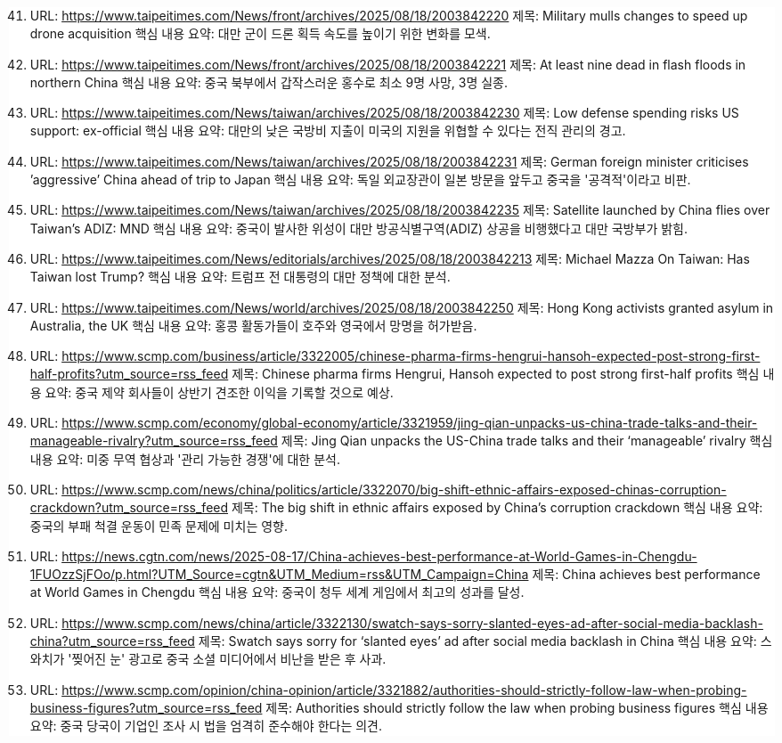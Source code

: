 41. URL: https://www.taipeitimes.com/News/front/archives/2025/08/18/2003842220
    제목: Military mulls changes to speed up drone acquisition
    핵심 내용 요약: 대만 군이 드론 획득 속도를 높이기 위한 변화를 모색.

42. URL: https://www.taipeitimes.com/News/front/archives/2025/08/18/2003842221
    제목: At least nine dead in flash floods in northern China
    핵심 내용 요약: 중국 북부에서 갑작스러운 홍수로 최소 9명 사망, 3명 실종.

43. URL: https://www.taipeitimes.com/News/taiwan/archives/2025/08/18/2003842230
    제목: Low defense spending risks US support: ex-official
    핵심 내용 요약: 대만의 낮은 국방비 지출이 미국의 지원을 위협할 수 있다는 전직 관리의 경고.

44. URL: https://www.taipeitimes.com/News/taiwan/archives/2025/08/18/2003842231
    제목: German foreign minister criticises ’aggressive’ China ahead of trip to Japan
    핵심 내용 요약: 독일 외교장관이 일본 방문을 앞두고 중국을 '공격적'이라고 비판.

45. URL: https://www.taipeitimes.com/News/taiwan/archives/2025/08/18/2003842235
    제목: Satellite launched by China flies over Taiwan’s ADIZ: MND
    핵심 내용 요약: 중국이 발사한 위성이 대만 방공식별구역(ADIZ) 상공을 비행했다고 대만 국방부가 밝힘.

46. URL: https://www.taipeitimes.com/News/editorials/archives/2025/08/18/2003842213
    제목: Michael Mazza On Taiwan: Has Taiwan lost Trump?
    핵심 내용 요약: 트럼프 전 대통령의 대만 정책에 대한 분석.

47. URL: https://www.taipeitimes.com/News/world/archives/2025/08/18/2003842250
    제목: Hong Kong activists granted asylum in Australia, the UK
    핵심 내용 요약: 홍콩 활동가들이 호주와 영국에서 망명을 허가받음.

48. URL: https://www.scmp.com/business/article/3322005/chinese-pharma-firms-hengrui-hansoh-expected-post-strong-first-half-profits?utm_source=rss_feed
    제목: Chinese pharma firms Hengrui, Hansoh expected to post strong first-half profits
    핵심 내용 요약: 중국 제약 회사들이 상반기 견조한 이익을 기록할 것으로 예상.

49. URL: https://www.scmp.com/economy/global-economy/article/3321959/jing-qian-unpacks-us-china-trade-talks-and-their-manageable-rivalry?utm_source=rss_feed
    제목: Jing Qian unpacks the US-China trade talks and their ‘manageable’ rivalry
    핵심 내용 요약: 미중 무역 협상과 '관리 가능한 경쟁'에 대한 분석.

50. URL: https://www.scmp.com/news/china/politics/article/3322070/big-shift-ethnic-affairs-exposed-chinas-corruption-crackdown?utm_source=rss_feed
    제목: The big shift in ethnic affairs exposed by China’s corruption crackdown
    핵심 내용 요약: 중국의 부패 척결 운동이 민족 문제에 미치는 영향.

51. URL: https://news.cgtn.com/news/2025-08-17/China-achieves-best-performance-at-World-Games-in-Chengdu-1FUOzzSjFOo/p.html?UTM_Source=cgtn&UTM_Medium=rss&UTM_Campaign=China
    제목: China achieves best performance at World Games in Chengdu
    핵심 내용 요약: 중국이 청두 세계 게임에서 최고의 성과를 달성.

52. URL: https://www.scmp.com/news/china/article/3322130/swatch-says-sorry-slanted-eyes-ad-after-social-media-backlash-china?utm_source=rss_feed
    제목: Swatch says sorry for ‘slanted eyes’ ad after social media backlash in China
    핵심 내용 요약: 스와치가 '찢어진 눈' 광고로 중국 소셜 미디어에서 비난을 받은 후 사과.

53. URL: https://www.scmp.com/opinion/china-opinion/article/3321882/authorities-should-strictly-follow-law-when-probing-business-figures?utm_source=rss_feed
    제목: Authorities should strictly follow the law when probing business figures
    핵심 내용 요약: 중국 당국이 기업인 조사 시 법을 엄격히 준수해야 한다는 의견.
